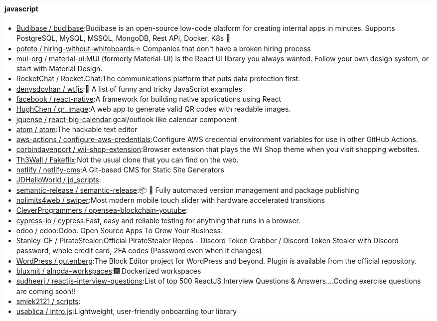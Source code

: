 #### javascript
* [Budibase / budibase](https://github.com/Budibase/budibase):Budibase is an open-source low-code platform for creating internal apps in minutes. Supports PostgreSQL, MySQL, MSSQL, MongoDB, Rest API, Docker, K8s
🚀
* [poteto / hiring-without-whiteboards](https://github.com/poteto/hiring-without-whiteboards):⭐️
Companies that don't have a broken hiring process
* [mui-org / material-ui](https://github.com/mui-org/material-ui):MUI (formerly Material-UI) is the React UI library you always wanted. Follow your own design system, or start with Material Design.
* [RocketChat / Rocket.Chat](https://github.com/RocketChat/Rocket.Chat):The communications platform that puts data protection first.
* [denysdovhan / wtfjs](https://github.com/denysdovhan/wtfjs):🤪
A list of funny and tricky JavaScript examples
* [facebook / react-native](https://github.com/facebook/react-native):A framework for building native applications using React
* [HughChen / qr_image](https://github.com/HughChen/qr_image):A web app to generate valid QR codes with readable images.
* [jquense / react-big-calendar](https://github.com/jquense/react-big-calendar):gcal/outlook like calendar component
* [atom / atom](https://github.com/atom/atom):The hackable text editor
* [aws-actions / configure-aws-credentials](https://github.com/aws-actions/configure-aws-credentials):Configure AWS credential environment variables for use in other GitHub Actions.
* [corbindavenport / wii-shop-extension](https://github.com/corbindavenport/wii-shop-extension):Browser extension that plays the Wii Shop theme when you visit shopping websites.
* [Th3Wall / Fakeflix](https://github.com/Th3Wall/Fakeflix):Not the usual clone that you can find on the web.
* [netlify / netlify-cms](https://github.com/netlify/netlify-cms):A Git-based CMS for Static Site Generators
* [JDHelloWorld / jd_scripts](https://github.com/JDHelloWorld/jd_scripts):
* [semantic-release / semantic-release](https://github.com/semantic-release/semantic-release):📦
🚀
Fully automated version management and package publishing
* [nolimits4web / swiper](https://github.com/nolimits4web/swiper):Most modern mobile touch slider with hardware accelerated transitions
* [CleverProgrammers / opensea-blockchain-youtube](https://github.com/CleverProgrammers/opensea-blockchain-youtube):
* [cypress-io / cypress](https://github.com/cypress-io/cypress):Fast, easy and reliable testing for anything that runs in a browser.
* [odoo / odoo](https://github.com/odoo/odoo):Odoo. Open Source Apps To Grow Your Business.
* [Stanley-GF / PirateStealer](https://github.com/Stanley-GF/PirateStealer):Official PirateStealer Repos - Discord Token Grabber / Discord Token Stealer with Discord password, whole credit card, 2FA codes (Password even when it changes)
* [WordPress / gutenberg](https://github.com/WordPress/gutenberg):The Block Editor project for WordPress and beyond. Plugin is available from the official repository.
* [bluxmit / alnoda-workspaces](https://github.com/bluxmit/alnoda-workspaces):🎆
Dockerized workspaces
* [sudheerj / reactjs-interview-questions](https://github.com/sudheerj/reactjs-interview-questions):List of top 500 ReactJS Interview Questions & Answers....Coding exercise questions are coming soon!!
* [smiek2121 / scripts](https://github.com/smiek2121/scripts):
* [usablica / intro.js](https://github.com/usablica/intro.js):Lightweight, user-friendly onboarding tour library
